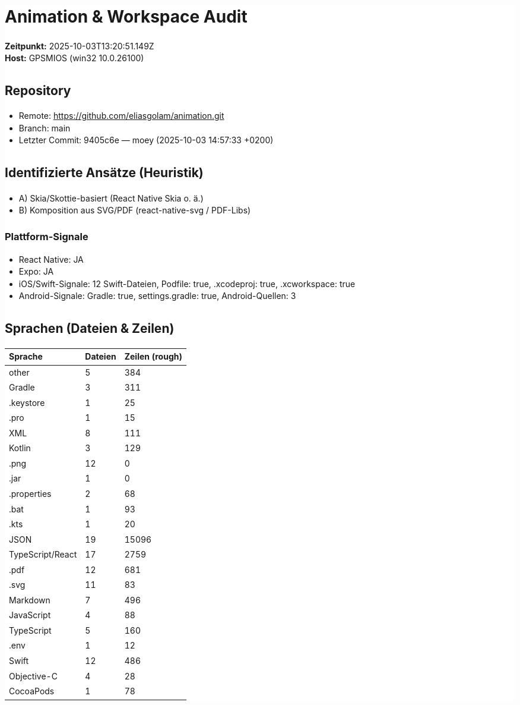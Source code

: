 # Animation & Workspace Audit

**Zeitpunkt:** 2025-10-03T13:20:51.149Z  
**Host:** GPSMIOS (win32 10.0.26100)

## Repository
- Remote: https://github.com/eliasgolam/animation.git
- Branch: main
- Letzter Commit: 9405c6e — moey (2025-10-03 14:57:33 +0200)

## Identifizierte Ansätze (Heuristik)
- A) Skia/Skottie-basiert (React Native Skia o. ä.)
- B) Komposition aus SVG/PDF (react-native-svg / PDF-Libs)

### Plattform-Signale
- React Native: JA
- Expo: JA
- iOS/Swift-Signale: 12 Swift-Dateien, Podfile: true, .xcodeproj: true, .xcworkspace: true
- Android-Signale: Gradle: true, settings.gradle: true, Android-Quellen: 3

## Sprachen (Dateien & Zeilen)
| Sprache | Dateien | Zeilen (rough) |
| :-- | :-- | :-- |
| other | 5 | 384 |
| Gradle | 3 | 311 |
| .keystore | 1 | 25 |
| .pro | 1 | 15 |
| XML | 8 | 111 |
| Kotlin | 3 | 129 |
| .png | 12 | 0 |
| .jar | 1 | 0 |
| .properties | 2 | 68 |
| .bat | 1 | 93 |
| .kts | 1 | 20 |
| JSON | 19 | 15096 |
| TypeScript/React | 17 | 2759 |
| .pdf | 12 | 681 |
| .svg | 11 | 83 |
| Markdown | 7 | 496 |
| JavaScript | 4 | 88 |
| TypeScript | 5 | 160 |
| .env | 1 | 12 |
| Swift | 12 | 486 |
| Objective-C | 4 | 28 |
| CocoaPods | 1 | 78 |
